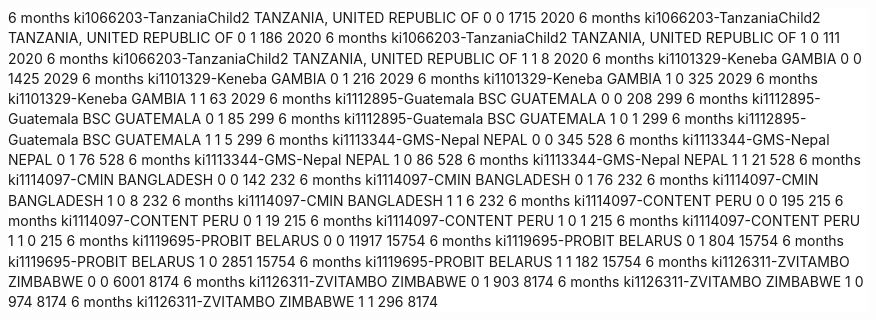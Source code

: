 6 months    ki1066203-TanzaniaChild2   TANZANIA, UNITED REPUBLIC OF   0               0     1715    2020
6 months    ki1066203-TanzaniaChild2   TANZANIA, UNITED REPUBLIC OF   0               1      186    2020
6 months    ki1066203-TanzaniaChild2   TANZANIA, UNITED REPUBLIC OF   1               0      111    2020
6 months    ki1066203-TanzaniaChild2   TANZANIA, UNITED REPUBLIC OF   1               1        8    2020
6 months    ki1101329-Keneba           GAMBIA                         0               0     1425    2029
6 months    ki1101329-Keneba           GAMBIA                         0               1      216    2029
6 months    ki1101329-Keneba           GAMBIA                         1               0      325    2029
6 months    ki1101329-Keneba           GAMBIA                         1               1       63    2029
6 months    ki1112895-Guatemala BSC    GUATEMALA                      0               0      208     299
6 months    ki1112895-Guatemala BSC    GUATEMALA                      0               1       85     299
6 months    ki1112895-Guatemala BSC    GUATEMALA                      1               0        1     299
6 months    ki1112895-Guatemala BSC    GUATEMALA                      1               1        5     299
6 months    ki1113344-GMS-Nepal        NEPAL                          0               0      345     528
6 months    ki1113344-GMS-Nepal        NEPAL                          0               1       76     528
6 months    ki1113344-GMS-Nepal        NEPAL                          1               0       86     528
6 months    ki1113344-GMS-Nepal        NEPAL                          1               1       21     528
6 months    ki1114097-CMIN             BANGLADESH                     0               0      142     232
6 months    ki1114097-CMIN             BANGLADESH                     0               1       76     232
6 months    ki1114097-CMIN             BANGLADESH                     1               0        8     232
6 months    ki1114097-CMIN             BANGLADESH                     1               1        6     232
6 months    ki1114097-CONTENT          PERU                           0               0      195     215
6 months    ki1114097-CONTENT          PERU                           0               1       19     215
6 months    ki1114097-CONTENT          PERU                           1               0        1     215
6 months    ki1114097-CONTENT          PERU                           1               1        0     215
6 months    ki1119695-PROBIT           BELARUS                        0               0    11917   15754
6 months    ki1119695-PROBIT           BELARUS                        0               1      804   15754
6 months    ki1119695-PROBIT           BELARUS                        1               0     2851   15754
6 months    ki1119695-PROBIT           BELARUS                        1               1      182   15754
6 months    ki1126311-ZVITAMBO         ZIMBABWE                       0               0     6001    8174
6 months    ki1126311-ZVITAMBO         ZIMBABWE                       0               1      903    8174
6 months    ki1126311-ZVITAMBO         ZIMBABWE                       1               0      974    8174
6 months    ki1126311-ZVITAMBO         ZIMBABWE                       1               1      296    8174
